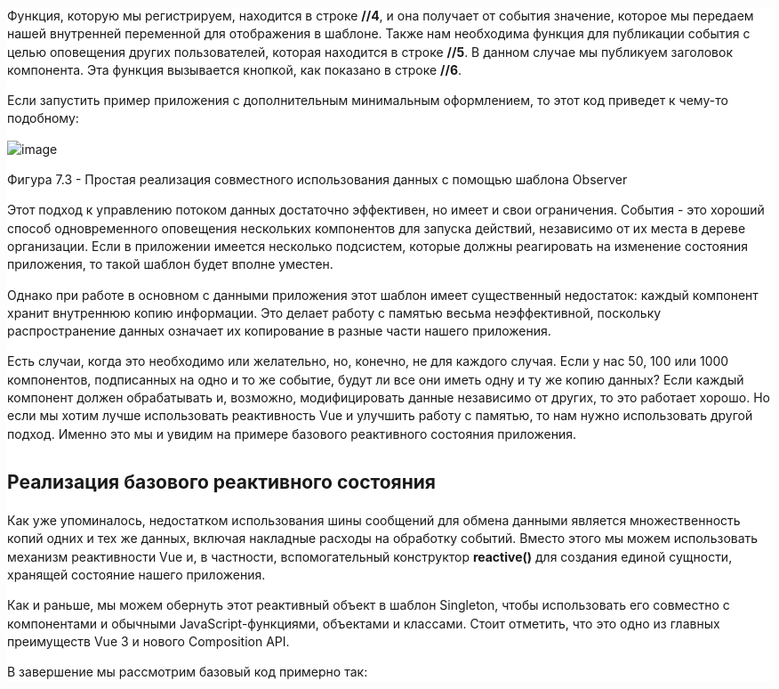 Функция, которую мы регистрируем, находится в строке **//4**, и
она получает от события значение, которое мы передаем нашей внутренней
переменной для отображения в шаблоне. Также нам необходима функция для
публикации события с целью оповещения других пользователей, которая
находится в строке **//5**. В данном случае мы публикуем заголовок
компонента. Эта функция вызывается кнопкой, как показано в строке **//6**.

Если запустить пример приложения с дополнительным минимальным
оформлением, то этот код приведет к чему-то подобному:

![image](/ru/book/images/Figure_7.03_B18602.jpg)

Фигура 7.3 - Простая реализация совместного использования данных с
помощью шаблона Observer

Этот подход к управлению потоком данных достаточно эффективен, но имеет
и свои ограничения. События - это хороший способ одновременного
оповещения нескольких компонентов для запуска действий, независимо от их
места в дереве организации. Если в приложении имеется несколько
подсистем, которые должны реагировать на изменение состояния приложения,
то такой шаблон будет вполне уместен. 


Однако при работе в основном с
данными приложения этот шаблон имеет существенный недостаток: каждый
компонент хранит внутреннюю копию информации. Это делает работу с
памятью весьма неэффективной, поскольку распространение данных означает
их копирование в разные части нашего приложения. 

Есть случаи, когда это
необходимо или желательно, но, конечно, не для каждого случая. Если у
нас 50, 100 или 1000 компонентов, подписанных на одно и то же событие,
будут ли все они иметь одну и ту же копию данных? Если каждый компонент
должен обрабатывать и, возможно, модифицировать данные независимо от
других, то это работает хорошо. Но если мы хотим лучше использовать
реактивность Vue и улучшить работу с памятью, то нам нужно использовать
другой подход. Именно это мы и увидим на примере базового реактивного
состояния приложения.

## Реализация базового реактивного состояния

Как уже упоминалось, недостатком использования шины сообщений для обмена
данными является множественность копий одних и тех же данных, включая
накладные расходы на обработку событий. Вместо этого мы можем
использовать механизм реактивности Vue и, в частности, вспомогательный
конструктор **reactive()** для создания единой сущности, хранящей
состояние нашего приложения. 

Как и раньше, мы можем обернуть этот реактивный объект в шаблон Singleton, чтобы использовать его совместно
с компонентами и обычными JavaScript-функциями, объектами и классами.
Стоит отметить, что это одно из главных преимуществ Vue 3 и нового Composition API.

В завершение мы рассмотрим базовый код примерно так:
